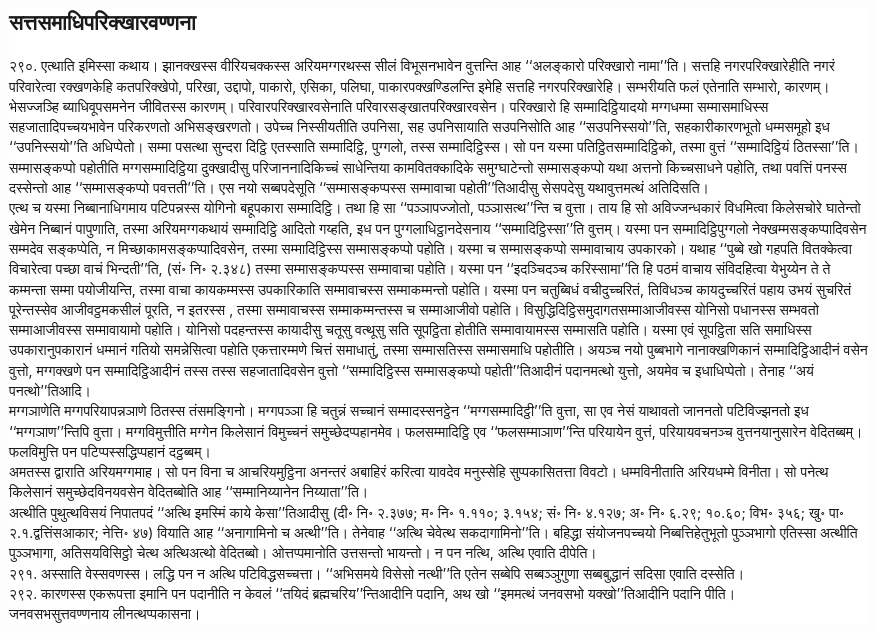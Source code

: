 
## सत्तसमाधिपरिक्खारवण्णना

२९०. एत्थाति इमिस्सा कथाय। झानक्खस्स वीरियचक्कस्स अरियमग्गरथस्स सीलं विभूसनभावेन वुत्तन्ति आह ‘‘अलङ्कारो परिक्खारो नामा’’ति। सत्तहि नगरपरिक्खारेहीति नगरं परिवारेत्वा रक्खणकेहि कतपरिक्खेपो, परिखा, उद्दापो, पाकारो, एसिका, पलिघा, पाकारपक्खण्डिलन्ति इमेहि सत्तहि नगरपरिक्खारेहि। सम्भरीयति फलं एतेनाति सम्भारो, कारणम्। भेसज्जञ्हि ब्याधिवूपसमनेन जीवितस्स कारणम्। परिवारपरिक्खारवसेनाति परिवारसङ्खातपरिक्खारवसेन। परिक्खारो हि सम्मादिट्ठियादयो मग्गधम्मा सम्मासमाधिस्स सहजातादिपच्चयभावेन परिकरणतो अभिसङ्खरणतो। उपेच्च निस्सीयतीति उपनिसा, सह उपनिसायाति सउपनिसोति आह ‘‘सउपनिस्सयो’’ति, सहकारीकारणभूतो धम्मसमूहो इध ‘‘उपनिस्सयो’’ति अधिप्पेतो। सम्मा पसत्था सुन्दरा दिट्ठि एतस्साति सम्मादिट्ठि, पुग्गलो, तस्स सम्मादिट्ठिस्स। सो पन यस्मा पतिट्ठितसम्मादिट्ठिको, तस्मा वुत्तं ‘‘सम्मादिट्ठियं ठितस्सा’’ति। सम्मासङ्कप्पो पहोतीति मग्गसम्मादिट्ठिया दुक्खादीसु परिजाननादिकिच्चं साधेन्तिया कामवितक्कादिके समुग्घाटेन्तो सम्मासङ्कप्पो यथा अत्तनो किच्चसाधने पहोति, तथा पवत्तिं पनस्स दस्सेन्तो आह ‘‘सम्मासङ्कप्पो पवत्तती’’ति। एस नयो सब्बपदेसूति ‘‘सम्मासङ्कप्पस्स सम्मावाचा पहोती’’तिआदीसु सेसपदेसु यथावुत्तमत्थं अतिदिसति।  
एत्थ च यस्मा निब्बानाधिगमाय पटिपन्नस्स योगिनो बहूपकारा सम्मादिट्ठि। तथा हि सा ‘‘पञ्ञापज्जोतो, पञ्ञासत्थ’’न्ति च वुत्ता। ताय हि सो अविज्जन्धकारं विधमित्वा किलेसचोरे घातेन्तो खेमेन निब्बानं पापुणाति, तस्मा अरियमग्गकथायं सम्मादिट्ठि आदितो गय्हति, इध पन पुग्गलाधिट्ठानदेसनाय ‘‘सम्मादिट्ठिस्सा’’ति वुत्तम्। यस्मा पन सम्मादिट्ठिपुग्गलो नेक्खम्मसङ्कप्पादिवसेन सम्मदेव सङ्कप्पेति, न मिच्छाकामसङ्कप्पादिवसेन, तस्मा सम्मादिट्ठिस्स सम्मासङ्कप्पो पहोति। यस्मा च सम्मासङ्कप्पो सम्मावाचाय उपकारको। यथाह ‘‘पुब्बे खो गहपति वितक्केत्वा विचारेत्वा पच्छा वाचं भिन्दती’’ति, (सं॰ नि॰ २.३४८) तस्मा सम्मासङ्कप्पस्स सम्मावाचा पहोति। यस्मा पन ‘‘इदञ्चिदञ्च करिस्सामा’’ति हि पठमं वाचाय संविदहित्वा येभुय्येन ते ते कम्मन्ता सम्मा पयोजीयन्ति, तस्मा वाचा कायकम्मस्स उपकारिकाति सम्मावाचस्स सम्माकम्मन्तो पहोति। यस्मा पन चतुब्बिधं वचीदुच्चरितं, तिविधञ्च कायदुच्चरितं पहाय उभयं सुचरितं पूरेन्तस्सेव आजीवट्ठमकसीलं पूरति, न इतरस्स , तस्मा सम्मावाचस्स सम्माकम्मन्तस्स च सम्माआजीवो पहोति। विसुद्धिदिट्ठिसमुदागतसम्माआजीवस्स योनिसो पधानस्स सम्भवतो सम्माआजीवस्स सम्मावायामो पहोति। योनिसो पदहन्तस्स कायादीसु चतूसु वत्थूसु सति सूपट्ठिता होतीति सम्मावायामस्स सम्मासति पहोति। यस्मा एवं सूपट्ठिता सति समाधिस्स उपकारानुपकारानं धम्मानं गतियो समन्नेसित्वा पहोति एकत्तारम्मणे चित्तं समाधातुं, तस्मा सम्मासतिस्स सम्मासमाधि पहोतीति। अयञ्च नयो पुब्बभागे नानाक्खणिकानं सम्मादिट्ठिआदीनं वसेन वुत्तो, मग्गक्खणे पन सम्मादिट्ठिआदीनं तस्स तस्स सहजातादिवसेन वुत्तो ‘‘सम्मादिट्ठिस्स सम्मासङ्कप्पो पहोती’’तिआदीनं पदानमत्थो युत्तो, अयमेव च इधाधिप्पेतो। तेनाह ‘‘अयं पनत्थो’’तिआदि।  
मग्गञाणेति मग्गपरियापन्नञाणे ठितस्स तंसमङ्गिनो। मग्गपञ्ञा हि चतुन्नं सच्चानं सम्मादस्सनट्ठेन ‘‘मग्गसम्मादिट्ठी’’ति वुत्ता, सा एव नेसं याथावतो जाननतो पटिविज्झनतो इध ‘‘मग्गञाण’’न्तिपि वुत्ता। मग्गविमुत्तीति मग्गेन किलेसानं विमुच्चनं समुच्छेदप्पहानमेव। फलसम्मादिट्ठि एव ‘‘फलसम्माञाण’’न्ति परियायेन वुत्तं, परियायवचनञ्च वुत्तनयानुसारेन वेदितब्बम्। फलविमुत्ति पन पटिप्पस्सद्धिप्पहानं दट्ठब्बम्।  
अमतस्स द्वाराति अरियमग्गमाह। सो पन विना च आचरियमुट्ठिना अनन्तरं अबाहिरं करित्वा यावदेव मनुस्सेहि सुप्पकासितत्ता विवटो। धम्मविनीताति अरियधम्मे विनीता। सो पनेत्थ किलेसानं समुच्छेदविनयवसेन वेदितब्बोति आह ‘‘सम्मानिय्यानेन निय्याता’’ति।  
अत्थीति पुथुत्थविसयं निपातपदं ‘‘अत्थि इमस्मिं काये केसा’’तिआदीसु (दी॰ नि॰ २.३७७; म॰ नि॰ १.११०; ३.१५४; सं॰ नि॰ ४.१२७; अ॰ नि॰ ६.२९; १०.६०; विभ॰ ३५६; खु॰ पा॰ २.१.द्वत्तिंसआकार; नेत्ति॰ ४७) वियाति आह ‘‘अनागामिनो च अत्थी’’ति। तेनेवाह ‘‘अत्थि चेवेत्थ सकदागामिनो’’ति। बहिद्धा संयोजनपच्चयो निब्बत्तिहेतुभूतो पुञ्ञभागो एतिस्सा अत्थीति पुञ्ञभागा, अतिसयविसिट्ठो चेत्थ अत्थिअत्थो वेदितब्बो। ओत्तप्पमानोति उत्तसन्तो भायन्तो। न पन नत्थि, अत्थि एवाति दीपेति।  
२९१. अस्साति वेस्सवणस्स। लद्धि पन न अत्थि पटिविद्धसच्चत्ता। ‘‘अभिसमये विसेसो नत्थी’’ति एतेन सब्बेपि सब्बञ्ञुगुणा सब्बबुद्धानं सदिसा एवाति दस्सेति।  
२९२. कारणस्स एकरूपत्ता इमानि पन पदानीति न केवलं ‘‘तयिदं ब्रह्मचरिय’’न्तिआदीनि पदानि, अथ खो ‘‘इममत्थं जनवसभो यक्खो’’तिआदीनि पदानि पीति।  
जनवसभसुत्तवण्णनाय लीनत्थप्पकासना।  